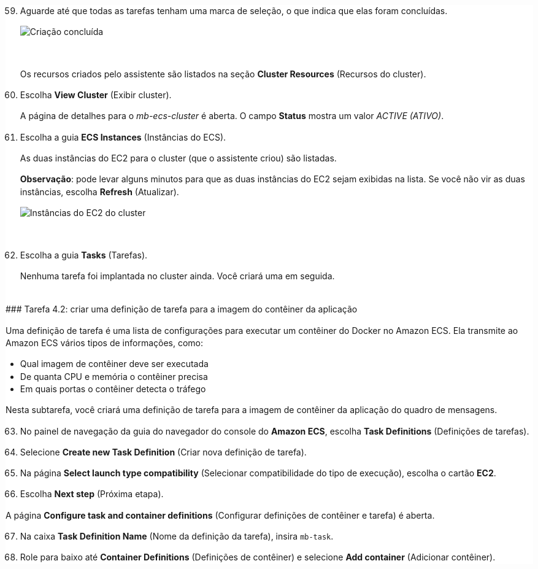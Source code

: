 59. Aguarde até que todas as tarefas tenham uma marca de seleção, o que indica que elas foram concluídas.

    <img src="images/Cluster-creation-complete.png" width="800" alt="Criação concluída">

    &nbsp;

    Os recursos criados pelo assistente são listados na seção **Cluster Resources** (Recursos do cluster).

60. Escolha **View Cluster** (Exibir cluster).

    A página de detalhes para o *mb-ecs-cluster* é aberta. O campo **Status** mostra um valor *ACTIVE (ATIVO)*.

61. Escolha a guia **ECS Instances** (Instâncias do ECS).

    As duas instâncias do EC2 para o cluster (que o assistente criou) são listadas.

    **Observação**: pode levar alguns minutos para que as duas instâncias do EC2 sejam exibidas na lista. Se você não vir as duas instâncias, escolha **Refresh** (Atualizar).

    <img src="images/Cluster-EC2-instances.png" width="600" alt="Instâncias do EC2 do cluster">

    &nbsp;

62. Escolha a guia **Tasks** (Tarefas).

    Nenhuma tarefa foi implantada no cluster ainda. Você criará uma em seguida.

<br/>
### Tarefa 4.2: criar uma definição de tarefa para a imagem do contêiner da aplicação

Uma definição de tarefa é uma lista de configurações para executar um contêiner do Docker no Amazon ECS. Ela transmite ao Amazon ECS vários tipos de informações, como:

- Qual imagem de contêiner deve ser executada
- De quanta CPU e memória o contêiner precisa
- Em quais portas o contêiner detecta o tráfego

Nesta subtarefa, você criará uma definição de tarefa para a imagem de contêiner da aplicação do quadro de mensagens.

63. No painel de navegação da guia do navegador do console do **Amazon ECS**, escolha **Task Definitions** (Definições de tarefas).

64. Selecione **Create new Task Definition** (Criar nova definição de tarefa).

65. Na página **Select launch type compatibility** (Selecionar compatibilidade do tipo de execução), escolha o cartão **EC2**.

66. Escolha **Next step** (Próxima etapa).

   A página **Configure task and container definitions** (Configurar definições de contêiner e tarefa) é aberta.

67. Na caixa **Task Definition Name** (Nome da definição da tarefa), insira `mb-task`.

68. Role para baixo até **Container Definitions** (Definições de contêiner) e selecione **Add container** (Adicionar contêiner).
